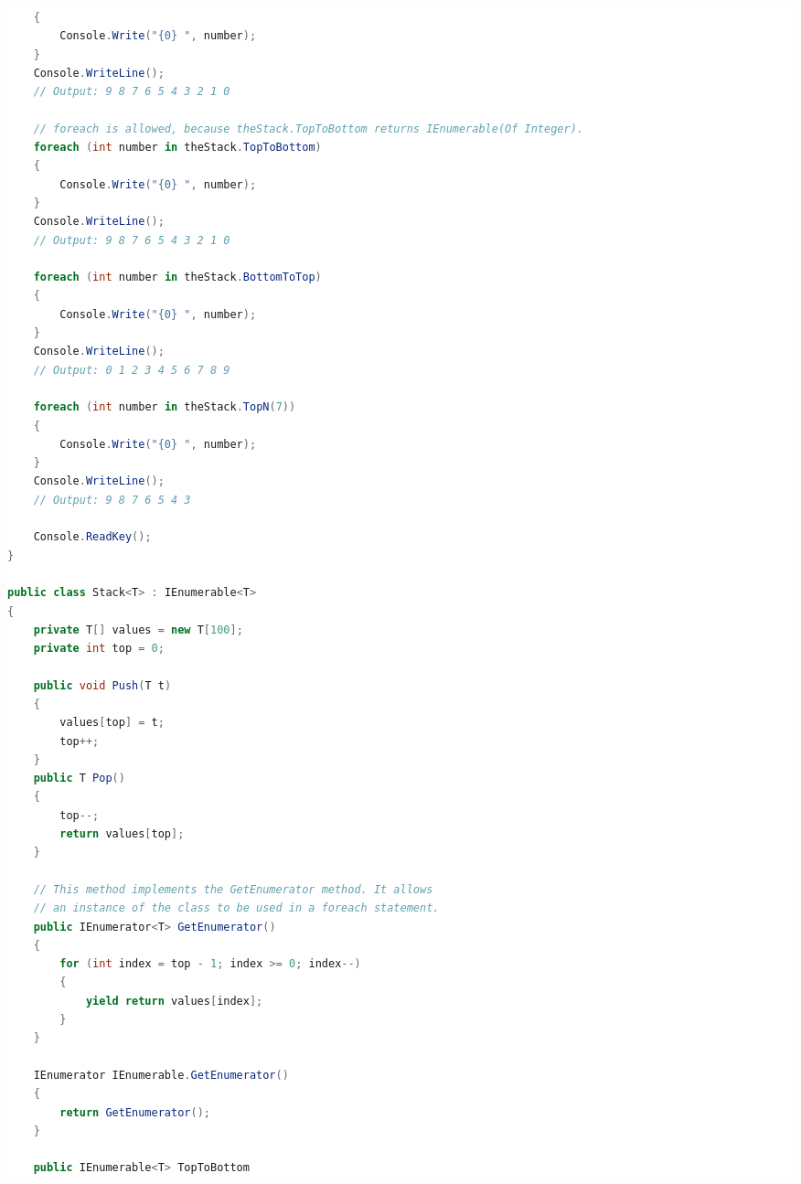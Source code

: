 ```c#
    {
        Console.Write("{0} ", number);
    }
    Console.WriteLine();
    // Output: 9 8 7 6 5 4 3 2 1 0

    // foreach is allowed, because theStack.TopToBottom returns IEnumerable(Of Integer).
    foreach (int number in theStack.TopToBottom)
    {
        Console.Write("{0} ", number);
    }
    Console.WriteLine();
    // Output: 9 8 7 6 5 4 3 2 1 0

    foreach (int number in theStack.BottomToTop)
    {
        Console.Write("{0} ", number);
    }
    Console.WriteLine();
    // Output: 0 1 2 3 4 5 6 7 8 9

    foreach (int number in theStack.TopN(7))
    {
        Console.Write("{0} ", number);
    }
    Console.WriteLine();
    // Output: 9 8 7 6 5 4 3

    Console.ReadKey();
}

public class Stack<T> : IEnumerable<T>
{
    private T[] values = new T[100];
    private int top = 0;

    public void Push(T t)
    {
        values[top] = t;
        top++;
    }
    public T Pop()
    {
        top--;
        return values[top];
    }

    // This method implements the GetEnumerator method. It allows
    // an instance of the class to be used in a foreach statement.
    public IEnumerator<T> GetEnumerator()
    {
        for (int index = top - 1; index >= 0; index--)
        {
            yield return values[index];
        }
    }

    IEnumerator IEnumerable.GetEnumerator()
    {
        return GetEnumerator();
    }

    public IEnumerable<T> TopToBottom
```